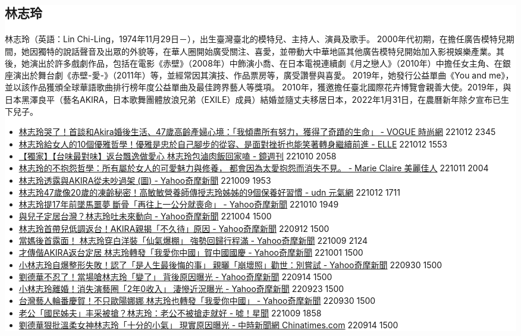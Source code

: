 ## 林志玲

林志玲（英語：Lin Chi-Ling，1974年11月29日－），出生臺灣臺北的模特兒、主持人、演員及歌手。
2000年代初期，在擔任廣告模特兒期間，她因獨特的說話聲音及出眾的外貌等，在華人圈開始廣受關注、喜愛，並帶動大中華地區其他廣告模特兒開始加入影視娛樂產業。其後，她演出於許多戲劇作品，包括在電影《赤壁》（2008年）中飾演小喬、在日本電視連續劇《月之戀人》（2010年）中擔任女主角、在銀座演出於舞台劇《赤壁-愛-》（2011年）等，並經常因其演技、作品票房等，廣受讚譽與喜愛。 2019年，她發行公益單曲《You and me》，並以該作品獲頒全球華語歌曲排行榜年度公益單曲及最佳跨界藝人等獎項。
2010年，獲邀擔任臺北國際花卉博覽會親善大使。2019年，與日本黑澤良平（藝名AKIRA，日本歌舞團體放浪兄弟（EXILE）成員）結婚並隨丈夫移居日本，2022年1月31日，在農曆新年除夕宣布已生下兒子。
- [林志玲哭了！首談和Akira婚後生活、47歲高齡產婦心境：「我傾盡所有努力，獲得了奇蹟的生命」 - VOGUE 時尚網](https://www.vogue.com.tw/entertainment/article/lin-chi-lin-reveals-marriage-life-and-being-a-mother "林志玲哭了！首談和Akira婚後生活、47歲高齡產婦心境：「我傾盡所有努力，獲得了奇蹟的生命」 - VOGUE 時尚網") 221012 2345
- [林志玲給女人的10個優雅哲學！優雅是忠於自己腳步的從容、是面對挫折也能笑著轉身繼續前進 - ELLE](https://www.elle.com/tw/entertainment/voice/g41593013/chilinglin/ "林志玲給女人的10個優雅哲學！優雅是忠於自己腳步的從容、是面對挫折也能笑著轉身繼續前進 - ELLE") 221012 1553
- [【獨家】【台味最對味】返台飄逸做愛心 林志玲包滷肉飯回家嗑 - 鏡週刊](https://www.mirrormedia.mg/story/20221006ent016/ "【獨家】【台味最對味】返台飄逸做愛心 林志玲包滷肉飯回家嗑 - 鏡週刊") 221010 2058
- [林志玲的不抱怨哲學：所有屬於女人的可愛魅力與修養， 都會因為太愛抱怨而消失不見。 - Marie Claire 美麗佳人](https://www.marieclaire.com.tw/lifestyle/book/68782 "林志玲的不抱怨哲學：所有屬於女人的可愛魅力與修養， 都會因為太愛抱怨而消失不見。 - Marie Claire 美麗佳人") 221011 2004
- [林志玲透露與AKIRA從未吵過架 (圖) - Yahoo奇摩新聞](https://tw.news.yahoo.com/%E6%9E%97%E5%BF%97%E7%8E%B2%E9%80%8F%E9%9C%B2%E8%88%87akira%E5%BE%9E%E6%9C%AA%E5%90%B5%E9%81%8E%E6%9E%B6-%E5%9C%96-115335730.html "林志玲透露與AKIRA從未吵過架 (圖) - Yahoo奇摩新聞") 221009 1953
- [林志玲47歲像20歲的凍齡秘密！高敏敏營養師傳授志玲姊姊的9個保養好習慣 - udn 元氣網](https://health.udn.com/health/story/6039/6681153 "林志玲47歲像20歲的凍齡秘密！高敏敏營養師傳授志玲姊姊的9個保養好習慣 - udn 元氣網") 221012 1711
- [林志玲提17年前墜馬噩夢 斷骨「再往上一公分就喪命」 - Yahoo奇摩新聞](https://tw.news.yahoo.com/%E6%9E%97%E5%BF%97%E7%8E%B2%E6%8F%9017%E5%B9%B4%E5%89%8D%E5%A2%9C%E9%A6%AC%E5%99%A9%E5%A4%A2-%E6%96%B7%E9%AA%A8-%E5%86%8D%E5%BE%80%E4%B8%8A-%E5%85%AC%E5%88%86%E5%B0%B1%E5%96%AA%E5%91%BD-114952463.html "林志玲提17年前墜馬噩夢 斷骨「再往上一公分就喪命」 - Yahoo奇摩新聞") 221010 1949
- [與兒子定居台灣？林志玲吐未來動向 - Yahoo奇摩新聞](https://tw.news.yahoo.com/%E8%88%87%E5%85%92%E5%AD%90%E5%AE%9A%E5%B1%85%E5%8F%B0%E7%81%A3-%E6%9E%97%E5%BF%97%E7%8E%B2%E5%90%90%E6%9C%AA%E4%BE%86%E5%8B%95%E5%90%91-003337854.html "與兒子定居台灣？林志玲吐未來動向 - Yahoo奇摩新聞") 221004 1500
- [林志玲首帶兒低調返台！AKIRA親揭「不久待」原因 - Yahoo奇摩新聞](https://tw.news.yahoo.com/%E6%9E%97%E5%BF%97%E7%8E%B2%E9%A6%96%E5%B8%B6%E5%85%92%E4%BD%8E%E8%AA%BF%E8%BF%94%E5%8F%B0-akira%E8%A6%AA%E6%8F%AD-%E4%B8%8D%E4%B9%85%E5%BE%85-%E5%8E%9F%E5%9B%A0-045123509.html "林志玲首帶兒低調返台！AKIRA親揭「不久待」原因 - Yahoo奇摩新聞") 220912 1500
- [當媽後首露面！ 林志玲穿白洋裝「仙氣爆棚」 強勢回歸行程滿 - Yahoo奇摩新聞](https://tw.news.yahoo.com/%E7%95%B6%E5%AA%BD%E5%BE%8C%E9%A6%96%E9%9C%B2%E9%9D%A2-%E6%9E%97%E5%BF%97%E7%8E%B2%E7%A9%BF%E7%99%BD%E6%B4%8B%E8%A3%9D-%E4%BB%99%E6%B0%A3%E7%88%86%E6%A3%9A-%E5%BC%B7%E5%8B%A2%E5%9B%9E%E6%AD%B8%E8%A1%8C%E7%A8%8B%E6%BB%BF-132429764.html "當媽後首露面！ 林志玲穿白洋裝「仙氣爆棚」 強勢回歸行程滿 - Yahoo奇摩新聞") 221009 2124
- [才傳偕AKIRA返台定居 林志玲轉發「我愛你中國」賀中國國慶 - Yahoo奇摩新聞](https://tw.news.yahoo.com/%E6%89%8D%E5%82%B3%E5%81%95akira%E8%BF%94%E5%8F%B0%E5%AE%9A%E5%B1%85-%E6%9E%97%E5%BF%97%E7%8E%B2%E8%BD%89%E7%99%BC-%E6%88%91%E6%84%9B%E4%BD%A0%E4%B8%AD%E5%9C%8B-%E8%B3%80%E4%B8%AD%E5%9C%8B%E5%9C%8B%E6%85%B6-123000788.html "才傳偕AKIRA返台定居 林志玲轉發「我愛你中國」賀中國國慶 - Yahoo奇摩新聞") 221001 1500
- [小林志玲自爆整形失敗！認了「是人生最後悔的事」 親曬「崩壞照」勸世：別嘗試 - Yahoo奇摩新聞](https://tw.news.yahoo.com/%E5%B0%8F%E6%9E%97%E5%BF%97%E7%8E%B2%E8%87%AA%E7%88%86%E6%95%B4%E5%BD%A2%E5%A4%B1%E6%95%97-%E8%AA%8D%E4%BA%86-%E6%98%AF%E4%BA%BA%E7%94%9F%E6%9C%80%E5%BE%8C%E6%82%94%E7%9A%84%E4%BA%8B-%E8%A6%AA%E6%9B%AC-%E5%B4%A9%E5%A3%9E%E7%85%A7-055827088.html "小林志玲自爆整形失敗！認了「是人生最後悔的事」 親曬「崩壞照」勸世：別嘗試 - Yahoo奇摩新聞") 220930 1500
- [劉德華不忍了！當場嗆林志玲「變了」 背後原因曝光 - Yahoo奇摩新聞](https://tw.news.yahoo.com/%E5%8A%89%E5%BE%B7%E8%8F%AF%E4%B8%8D%E5%BF%8D%E4%BA%86-%E7%95%B6%E5%A0%B4%E5%97%86%E6%9E%97%E5%BF%97%E7%8E%B2%E8%AE%8A%E4%BA%86-%E5%8D%81%E5%88%86%E5%B0%8F%E6%B0%A3-%E8%83%8C%E5%BE%8C%E5%8E%9F%E5%9B%A0%E6%9B%9D-093004359.html "劉德華不忍了！當場嗆林志玲「變了」 背後原因曝光 - Yahoo奇摩新聞") 220914 1500
- [小林志玲離婚！消失演藝圈「2年0收入」 淒慘近況曝光 - Yahoo奇摩新聞](https://tw.news.yahoo.com/%E5%B0%8F%E6%9E%97%E5%BF%97%E7%8E%B2%E9%9B%A2%E5%A9%9A-%E6%B6%88%E5%A4%B1%E6%BC%94%E8%97%9D%E5%9C%88-2%E5%B9%B40%E6%94%B6%E5%85%A5-%E6%B7%92%E6%85%98%E8%BF%91%E6%B3%81%E6%9B%9D%E5%85%89-031711888.html "小林志玲離婚！消失演藝圈「2年0收入」 淒慘近況曝光 - Yahoo奇摩新聞") 220923 1500
- [台灣藝人輪番慶賀！不只歐陽娜娜 林志玲也轉發「我愛你中國」 - Yahoo奇摩新聞](https://tw.news.yahoo.com/%E5%8F%B0%E7%81%A3%E8%97%9D%E4%BA%BA%E8%BC%AA%E7%95%AA%E6%85%B6%E8%B3%80-%E4%B8%8D%E5%8F%AA%E6%AD%90%E9%99%BD%E5%A8%9C%E5%A8%9C-%E6%9E%97%E5%BF%97%E7%8E%B2%E4%B9%9F%E8%BD%89%E7%99%BC-%E6%88%91%E6%84%9B%E4%BD%A0%E4%B8%AD%E5%9C%8B-010005236.html "台灣藝人輪番慶賀！不只歐陽娜娜 林志玲也轉發「我愛你中國」 - Yahoo奇摩新聞") 220930 1500
- [老公「國民姊夫」丰采被搶？林志玲：老公不被搶走就好 - 噓！星聞](https://stars.udn.com/star/story/10091/6674079?from=udn-ch1_breaknews-1-cate8-news "老公「國民姊夫」丰采被搶？林志玲：老公不被搶走就好 - 噓！星聞") 221009 1858
- [劉德華狠批溫柔女神林志玲「十分的小氣」 現實原因曝光 - 中時新聞網 Chinatimes.com](https://www.chinatimes.com/realtimenews/20220914005038-260404 "劉德華狠批溫柔女神林志玲「十分的小氣」 現實原因曝光 - 中時新聞網 Chinatimes.com") 220914 1500